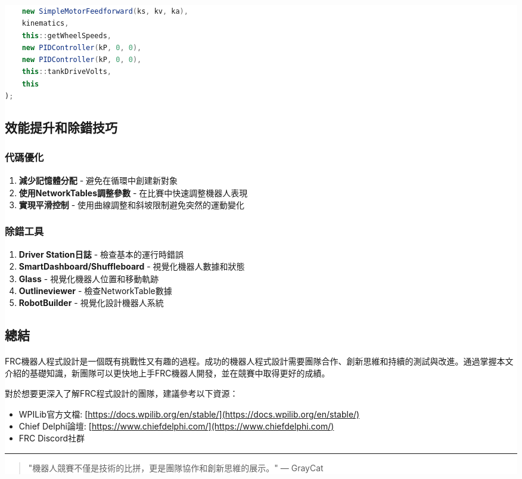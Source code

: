 ```java
    new SimpleMotorFeedforward(ks, kv, ka),
    kinematics,
    this::getWheelSpeeds,
    new PIDController(kP, 0, 0),
    new PIDController(kP, 0, 0),
    this::tankDriveVolts,
    this
);
```

## 效能提升和除錯技巧

### 代碼優化

1. **減少記憶體分配** - 避免在循環中創建新對象
2. **使用NetworkTables調整參數** - 在比賽中快速調整機器人表現
3. **實現平滑控制** - 使用曲線調整和斜坡限制避免突然的運動變化

### 除錯工具

1. **Driver Station日誌** - 檢查基本的運行時錯誤
2. **SmartDashboard/Shuffleboard** - 視覺化機器人數據和狀態
3. **Glass** - 視覺化機器人位置和移動軌跡
4. **Outlineviewer** - 檢查NetworkTable數據
5. **RobotBuilder** - 視覺化設計機器人系統

## 總結

FRC機器人程式設計是一個既有挑戰性又有趣的過程。成功的機器人程式設計需要團隊合作、創新思維和持續的測試與改進。通過掌握本文介紹的基礎知識，新團隊可以更快地上手FRC機器人開發，並在競賽中取得更好的成績。

對於想要更深入了解FRC程式設計的團隊，建議參考以下資源：
- WPILib官方文檔: [https://docs.wpilib.org/en/stable/](https://docs.wpilib.org/en/stable/)
- Chief Delphi論壇: [https://www.chiefdelphi.com/](https://www.chiefdelphi.com/)
- FRC Discord社群

---

> "機器人競賽不僅是技術的比拼，更是團隊協作和創新思維的展示。" — GrayCat